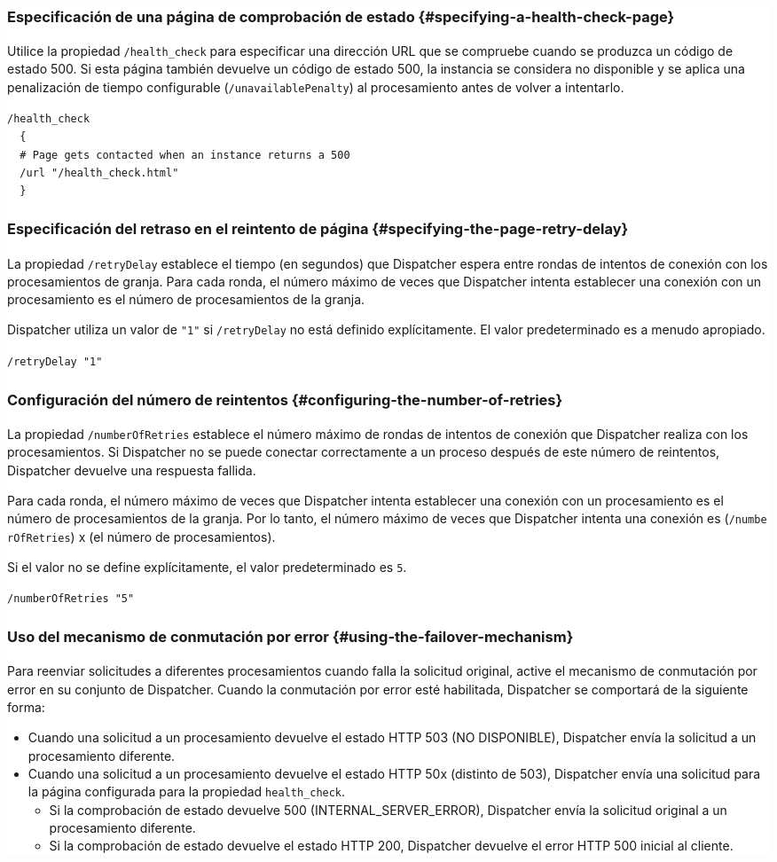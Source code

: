 ### Especificación de una página de comprobación de estado {#specifying-a-health-check-page}

Utilice la propiedad `/health_check` para especificar una dirección URL que se compruebe cuando se produzca un código de estado 500. Si esta página también devuelve un código de estado 500, la instancia se considera no disponible y se aplica una penalización de tiempo configurable (`/unavailablePenalty`) al procesamiento antes de volver a intentarlo.

```xml
/health_check
  {
  # Page gets contacted when an instance returns a 500
  /url "/health_check.html"
  }
```

### Especificación del retraso en el reintento de página {#specifying-the-page-retry-delay}

La propiedad `/retryDelay` establece el tiempo (en segundos) que Dispatcher espera entre rondas de intentos de conexión con los procesamientos de granja. Para cada ronda, el número máximo de veces que Dispatcher intenta establecer una conexión con un procesamiento es el número de procesamientos de la granja.

Dispatcher utiliza un valor de `"1"` si `/retryDelay` no está definido explícitamente. El valor predeterminado es a menudo apropiado.

```xml
/retryDelay "1"
```

### Configuración del número de reintentos {#configuring-the-number-of-retries}

La propiedad `/numberOfRetries` establece el número máximo de rondas de intentos de conexión que Dispatcher realiza con los procesamientos. Si Dispatcher no se puede conectar correctamente a un proceso después de este número de reintentos, Dispatcher devuelve una respuesta fallida.

Para cada ronda, el número máximo de veces que Dispatcher intenta establecer una conexión con un procesamiento es el número de procesamientos de la granja. Por lo tanto, el número máximo de veces que Dispatcher intenta una conexión es (`/numberOfRetries`) x (el número de procesamientos).

Si el valor no se define explícitamente, el valor predeterminado es `5`.

```xml
/numberOfRetries "5"
```

### Uso del mecanismo de conmutación por error {#using-the-failover-mechanism}

Para reenviar solicitudes a diferentes procesamientos cuando falla la solicitud original, active el mecanismo de conmutación por error en su conjunto de Dispatcher. Cuando la conmutación por error esté habilitada, Dispatcher se comportará de la siguiente forma:

* Cuando una solicitud a un procesamiento devuelve el estado HTTP 503 (NO DISPONIBLE), Dispatcher envía la solicitud a un procesamiento diferente.
* Cuando una solicitud a un procesamiento devuelve el estado HTTP 50x (distinto de 503), Dispatcher envía una solicitud para la página configurada para la propiedad `health_check`.
   * Si la comprobación de estado devuelve 500 (INTERNAL_SERVER_ERROR), Dispatcher envía la solicitud original a un procesamiento diferente.
   * Si la comprobación de estado devuelve el estado HTTP 200, Dispatcher devuelve el error HTTP 500 inicial al cliente.
